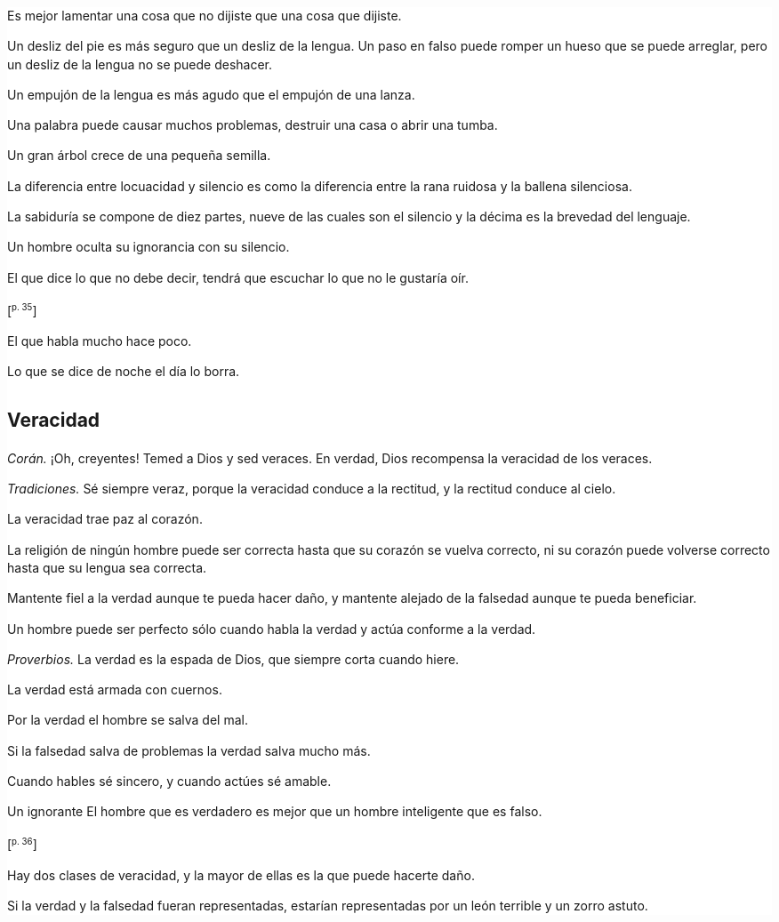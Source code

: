 Es mejor lamentar una cosa que no dijiste que una cosa que dijiste.

Un desliz del pie es más seguro que un desliz de la lengua. Un paso en falso puede romper un hueso que se puede arreglar, pero un desliz de la lengua no se puede deshacer.

Un empujón de la lengua es más agudo que el empujón de una lanza.

Una palabra puede causar muchos problemas, destruir una casa o abrir una tumba.

Un gran árbol crece de una pequeña semilla.

La diferencia entre locuacidad y silencio es como la diferencia entre la rana ruidosa y la ballena silenciosa.

La sabiduría se compone de diez partes, nueve de las cuales son el silencio y la décima es la brevedad del lenguaje.

Un hombre oculta su ignorancia con su silencio.

El que dice lo que no debe decir, tendrá que escuchar lo que no le gustaría oír.

<span id="p35">[<sup><small>p. 35</small></sup>]</span>

El que habla mucho hace poco.

Lo que se dice de noche el día lo borra.

## Veracidad

_Corán._ ¡Oh, creyentes! Temed a Dios y sed veraces. En verdad, Dios recompensa la veracidad de los veraces.

_Tradiciones._ Sé siempre veraz, porque la veracidad conduce a la rectitud, y la rectitud conduce al cielo.

La veracidad trae paz al corazón.

La religión de ningún hombre puede ser correcta hasta que su corazón se vuelva correcto, ni su corazón puede volverse correcto hasta que su lengua sea correcta.

Mantente fiel a la verdad aunque te pueda hacer daño, y mantente alejado de la falsedad aunque te pueda beneficiar.

Un hombre puede ser perfecto sólo cuando habla la verdad y actúa conforme a la verdad.

_Proverbios._ La verdad es la espada de Dios, que siempre corta cuando hiere.

La verdad está armada con cuernos.

Por la verdad el hombre se salva del mal.

Si la falsedad salva de problemas la verdad salva mucho más.

Cuando hables sé sincero, y cuando actúes sé amable.

Un ignorante El hombre que es verdadero es mejor que un hombre inteligente que es falso.

<span id="p36">[<sup><small>p. 36</small></sup>]</span>

Hay dos clases de veracidad, y la mayor de ellas es la que puede hacerte daño.

Si la verdad y la falsedad fueran representadas, estarían representadas por un león terrible y un zorro astuto.


[^3]: 15:1 Este capítulo inicial del Corán, aunque es muy breve, contiene los principios fundamentales de todo el libro: la doctrina de Dios, Su infinita misericordia, la inmortalidad del alma, las recompensas y los castigos del mundo venidero, y el deber de la oración, la acción de gracias, la adoración y la obediencia. Es un buen ejemplo de todo lo mejor del «Libro Revelado» de los musulmanes, y es repetido por ellos con tanta frecuencia como el Padrenuestro por los cristianos.
[^4]: 16:1 El original árabe está en verso.
